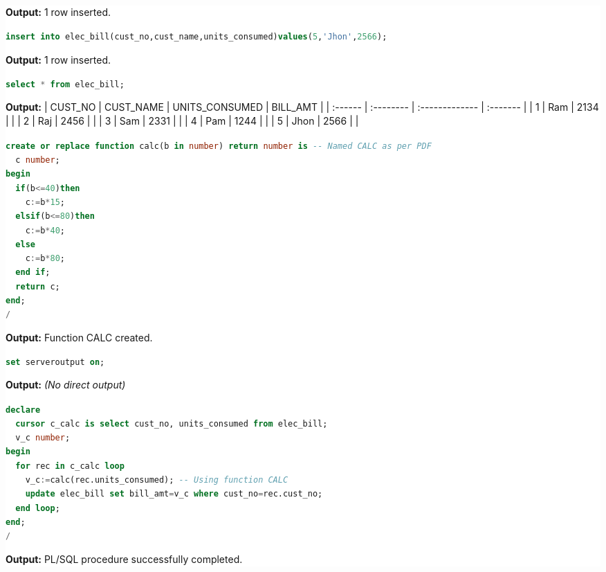 **Output:** 1 row inserted.
```sql
insert into elec_bill(cust_no,cust_name,units_consumed)values(5,'Jhon',2566);
```
**Output:** 1 row inserted.

```sql
select * from elec_bill;
```
**Output:**
| CUST_NO | CUST_NAME | UNITS_CONSUMED | BILL_AMT |
| :------ | :-------- | :------------- | :------- |
| 1       | Ram       | 2134           |          |
| 2       | Raj       | 2456           |          |
| 3       | Sam       | 2331           |          |
| 4       | Pam       | 1244           |          |
| 5       | Jhon      | 2566           |          |

```sql
create or replace function calc(b in number) return number is -- Named CALC as per PDF
  c number;
begin
  if(b<=40)then
    c:=b*15;
  elsif(b<=80)then
    c:=b*40;
  else
    c:=b*80;
  end if;
  return c;
end;
/
```
**Output:**
Function CALC created.

```sql
set serveroutput on;
```
**Output:**
*(No direct output)*

```sql
declare
  cursor c_calc is select cust_no, units_consumed from elec_bill;
  v_c number; 
begin
  for rec in c_calc loop
    v_c:=calc(rec.units_consumed); -- Using function CALC
    update elec_bill set bill_amt=v_c where cust_no=rec.cust_no;
  end loop;
end;
/
```
**Output:**
PL/SQL procedure successfully completed.
